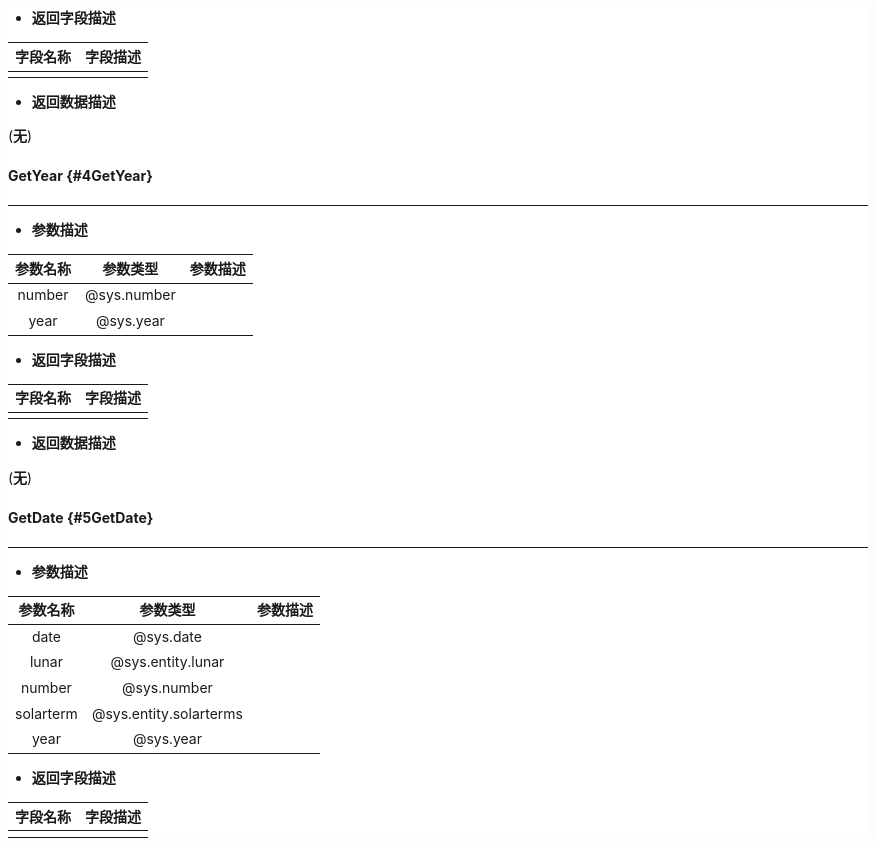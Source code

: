 * **返回字段描述**

| 字段名称 | 字段描述 |
| :---: | :---: |
|  |  ||

* **返回数据描述**

 \(**无**\)


#### GetYear {#4GetYear}

---

* **参数描述**

| 参数名称 | 参数类型 | 参数描述 |
| :---: | :---: | :---: |
| number | @sys.number |  |
| year | @sys.year |  ||

* **返回字段描述**

| 字段名称 | 字段描述 |
| :---: | :---: |
|  |  ||

* **返回数据描述**

 \(**无**\)


#### GetDate {#5GetDate}

---

* **参数描述**

| 参数名称 | 参数类型 | 参数描述 |
| :---: | :---: | :---: |
| date | @sys.date |  |
| lunar | @sys.entity.lunar |  |
| number | @sys.number |  |
| solarterm | @sys.entity.solarterms |  |
| year | @sys.year |  ||

* **返回字段描述**

| 字段名称 | 字段描述 |
| :---: | :---: |
|  |  ||
